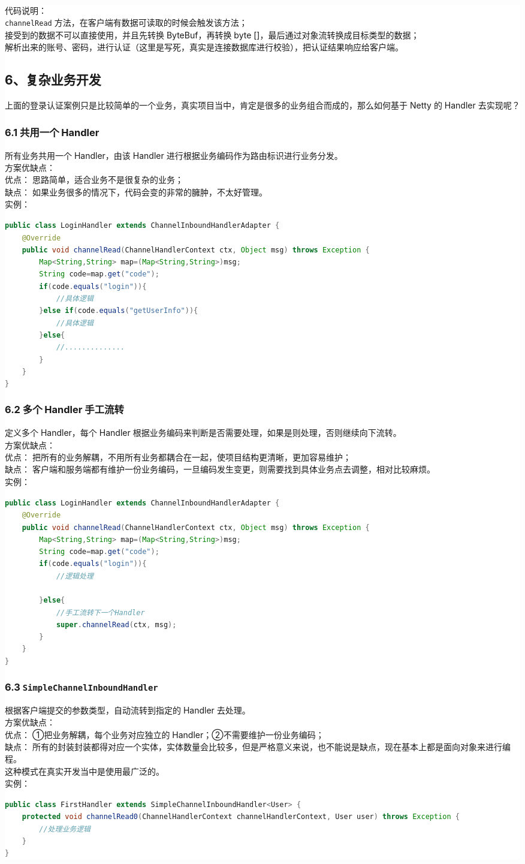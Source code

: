 代码说明：<br />`channelRead` 方法，在客户端有数据可读取的时候会触发该方法；<br />接受到的数据不可以直接使用，并且先转换 ByteBuf，再转换 byte []，最后通过对象流转换成目标类型的数据；<br />解析出来的账号、密码，进行认证（这里是写死，真实是连接数据库进行校验），把认证结果响应给客户端。
<a name="IvMHK"></a>
## 6、复杂业务开发
上面的登录认证案例只是比较简单的一个业务，真实项目当中，肯定是很多的业务组合而成的，那么如何基于 Netty 的 Handler 去实现呢？
<a name="Q6xOT"></a>
### 6.1 共用一个 Handler
所有业务共用一个 Handler，由该 Handler 进行根据业务编码作为路由标识进行业务分发。<br />方案优缺点：<br />优点： 思路简单，适合业务不是很复杂的业务；<br />缺点： 如果业务很多的情况下，代码会变的非常的臃肿，不太好管理。<br />实例：
```java
public class LoginHandler extends ChannelInboundHandlerAdapter {
    @Override
    public void channelRead(ChannelHandlerContext ctx, Object msg) throws Exception {
        Map<String,String> map=(Map<String,String>)msg;
        String code=map.get("code");
        if(code.equals("login")){
            //具体逻辑
        }else if(code.equals("getUserInfo")){
            //具体逻辑
        }else{
            //..............
        }
    }
}
```
<a name="LGWrw"></a>
### 6.2 多个 Handler 手工流转
定义多个 Handler，每个 Handler 根据业务编码来判断是否需要处理，如果是则处理，否则继续向下流转。<br />方案优缺点：<br />优点： 把所有的业务解耦，不用所有业务都耦合在一起，使项目结构更清晰，更加容易维护；<br />缺点： 客户端和服务端都有维护一份业务编码，一旦编码发生变更，则需要找到具体业务点去调整，相对比较麻烦。<br />实例：
```java
public class LoginHandler extends ChannelInboundHandlerAdapter {
    @Override
    public void channelRead(ChannelHandlerContext ctx, Object msg) throws Exception {
        Map<String,String> map=(Map<String,String>)msg;
        String code=map.get("code");
        if(code.equals("login")){
			//逻辑处理
            
        }else{
            //手工流转下一个Handler
            super.channelRead(ctx, msg);
        }
    }
}
```
<a name="FIJxZ"></a>
### 6.3 `SimpleChannelInboundHandler`
根据客户端提交的参数类型，自动流转到指定的 Handler 去处理。<br />方案优缺点：<br />优点： ①把业务解耦，每个业务对应独立的 Handler；②不需要维护一份业务编码；<br />缺点： 所有的封装封装都得对应一个实体，实体数量会比较多，但是严格意义来说，也不能说是缺点，现在基本上都是面向对象来进行编程。<br />这种模式在真实开发当中是使用最广泛的。<br />实例：
```java
public class FirstHandler extends SimpleChannelInboundHandler<User> {
    protected void channelRead0(ChannelHandlerContext channelHandlerContext, User user) throws Exception {
        //处理业务逻辑
    }
}
```
